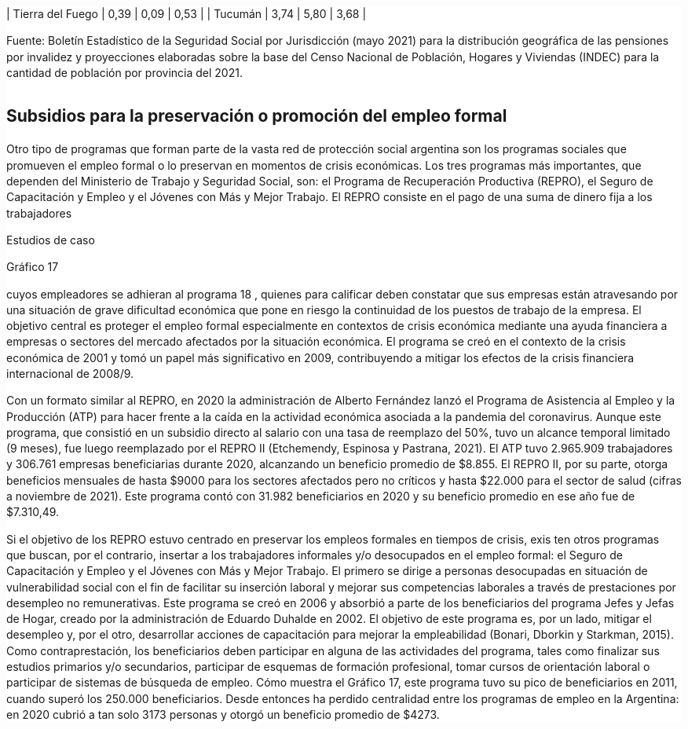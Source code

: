 | Tierra del Fuego    | 0,39                                           | 0,09                                                                                      | 0,53                                                                   |
| Tucumán             | 3,74                                           | 5,80                                                                                      | 3,68                                                                   |

Fuente: Boletín Estadístico de la Seguridad Social por Jurisdicción (mayo 2021) para la distribución geográfica de las pensiones por invalidez y proyecciones elaboradas sobre la base del Censo Nacional de Población, Hogares y Viviendas (INDEC) para la cantidad de población por provincia del 2021.

## Subsidios para la preservación o promoción del empleo formal

Otro tipo de programas que forman parte de la vasta red de protección social argentina son los programas sociales que promueven el empleo formal o lo preservan en momentos de crisis económicas. Los tres programas más importantes, que dependen del Ministerio de Trabajo y Seguridad Social, son: el Programa de Recuperación Productiva (REPRO), el Seguro de Capacitación y Empleo y el Jóvenes con Más y Mejor Trabajo. El REPRO consiste en el pago de una suma de dinero fija a los trabajadores

Estudios de caso

Gráfico 17

cuyos empleadores se adhieran al programa 18 , quienes para calificar deben constatar que sus empresas están atravesando por una situación de grave dificultad económica que pone en riesgo la continuidad de los puestos de trabajo de la empresa. El objetivo central es proteger el empleo formal especialmente en contextos de crisis económica mediante una ayuda financiera a empresas o sectores del mercado afectados por la situación económica. El programa se creó en el contexto de la crisis económica de 2001 y tomó un papel más significativo en 2009, contribuyendo a mitigar los efectos de la crisis financiera internacional de 2008/9.

Con un formato similar al REPRO, en 2020 la administración de Alberto Fernández lanzó el Programa de Asistencia al Empleo y la Producción (ATP) para hacer frente a la caída en la actividad económica asociada a la pandemia del coronavirus. Aunque este programa, que consistió en un subsidio directo al salario con una tasa de reemplazo del 50%, tuvo un alcance temporal limitado (9 meses), fue luego reemplazado por el REPRO II (Etchemendy, Espinosa y Pastrana, 2021). El ATP tuvo 2.965.909 trabajadores y 306.761 empresas beneficiarias durante 2020, alcanzando un beneficio promedio de $8.855. El REPRO II, por su parte, otorga beneficios mensuales de hasta $9000 para los sectores afectados pero no críticos y hasta $22.000 para el sector de salud (cifras a noviembre de 2021). Este programa contó con 31.982 beneficiarios en 2020 y su beneficio promedio en ese año fue de $7.310,49.

Si el objetivo de los REPRO estuvo centrado en preservar los empleos formales en tiempos de crisis, exis ten otros programas que buscan, por el contrario, insertar a los trabajadores informales y/o desocupados en el empleo formal: el Seguro de Capacitación y Empleo y el Jóvenes con Más y Mejor Trabajo. El primero se dirige a personas desocupadas en situación de vulnerabilidad social con el fin de facilitar su inserción laboral y mejorar sus competencias laborales a través de prestaciones por desempleo no remunerativas. Este programa se creó en 2006 y absorbió a parte de los beneficiarios del programa Jefes y Jefas de Hogar, creado por la administración de Eduardo Duhalde en 2002. El objetivo de este programa es, por un lado, mitigar el desempleo y, por el otro, desarrollar acciones de capacitación para mejorar la empleabilidad (Bonari, Dborkin y Starkman, 2015). Como contraprestación, los beneficiarios deben participar en alguna de las actividades del programa, tales como finalizar sus estudios primarios y/o secundarios, participar de esquemas de formación profesional, tomar cursos de orientación laboral o participar de sistemas de búsqueda de empleo. Cómo muestra el Gráfico 17, este programa tuvo su pico de beneficiarios en 2011, cuando superó los 250.000 beneficiarios. Desde entonces ha perdido centralidad entre los programas de empleo en la Argentina:  en 2020 cubrió a tan solo 3173 personas y otorgó un beneficio promedio de $4273.
